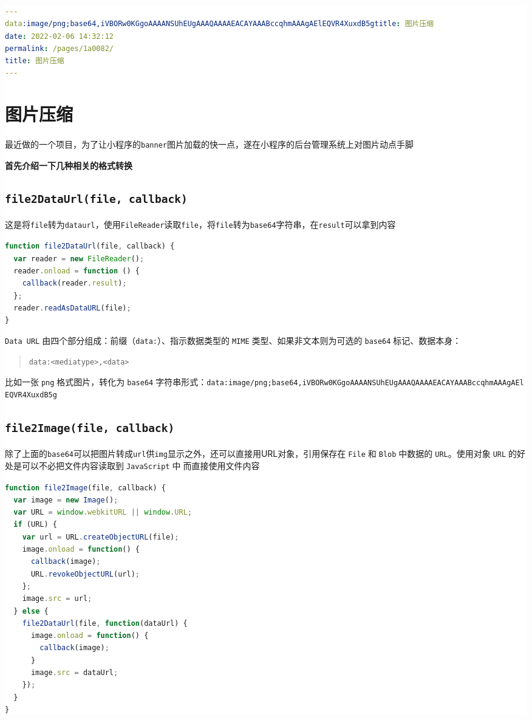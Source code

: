 ```yaml
---
data:image/png;base64,iVBORw0KGgoAAAANSUhEUgAAAQAAAAEACAYAAABccqhmAAAgAElEQVR4XuxdB5gtitle: 图片压缩
date: 2022-02-06 14:32:12
permalink: /pages/1a0082/
title: 图片压缩
---
```


# 图片压缩

最近做的一个项目，为了让小程序的`banner`图片加载的快一点，遂在小程序的后台管理系统上对图片动点手脚



**首先介绍一下几种相关的格式转换**

## `file2DataUrl(file, callback)`

这是将`file`转为`dataurl`，使用`FileReader`读取`file`，将`file`转为`base64`字符串，在`result`可以拿到内容

```js
function file2DataUrl(file, callback) {
  var reader = new FileReader();
  reader.onload = function () {
    callback(reader.result);
  };
  reader.readAsDataURL(file);
}
```

`Data URL` 由四个部分组成：前缀（`data:`）、指示数据类型的 `MIME` 类型、如果非文本则为可选的 `base64` 标记、数据本身：

> `data:<mediatype>,<data>`

比如一张 `png` 格式图片，转化为 `base64` 字符串形式：`data:image/png;base64,iVBORw0KGgoAAAANSUhEUgAAAQAAAAEACAYAAABccqhmAAAgAElEQVR4XuxdB5g`

## `file2Image(file, callback)`

除了上面的`base64`可以把图片转成`url`供`img`显示之外，还可以直接用URL对象，引用保存在 `File` 和 `Blob` 中数据的 `URL`。使用对象 `URL` 的好处是可以不必把文件内容读取到 `JavaScript` 中 而直接使用文件内容

```js
function file2Image(file, callback) {
  var image = new Image();
  var URL = window.webkitURL || window.URL;
  if (URL) {
    var url = URL.createObjectURL(file);
    image.onload = function() {
      callback(image);
      URL.revokeObjectURL(url);
    };
    image.src = url;
  } else {
    file2DataUrl(file, function(dataUrl) {
      image.onload = function() {
        callback(image);
      }
      image.src = dataUrl;
    });
  }
}
```
